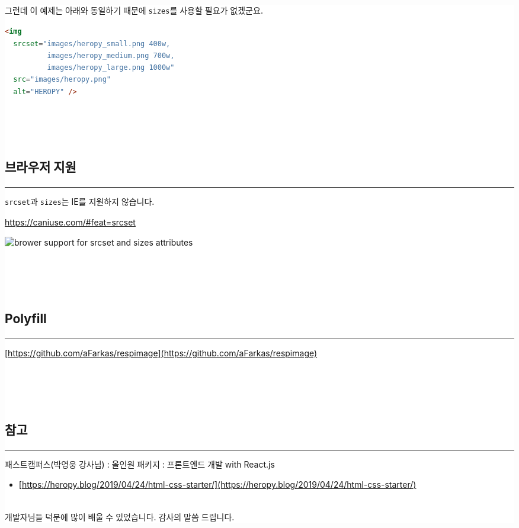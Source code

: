 그런데 이 예제는 아래와 동일하기 때문에 `sizes`를 사용할 필요가 없겠군요.

```html
<img
  srcset="images/heropy_small.png 400w,
          images/heropy_medium.png 700w,
          images/heropy_large.png 1000w"
  src="images/heropy.png"
  alt="HEROPY" />
```

<br/>

<Br/>

<br/>

## 브라우저 지원
---

`srcset`과 `sizes`는 IE를 지원하지 않습니다.

https://caniuse.com/#feat=srcset

![brower support for srcset and sizes attributes](https://heropy.blog/images/screenshot/html-img-srcset-and-sizes/browser_support.jpg)

<br/>

<br/>

<br/>

## Polyfill
---

[https://github.com/aFarkas/respimage](https://github.com/aFarkas/respimage)

<br/>

<br/>

<br/>




## 참고
---
패스트캠퍼스(박영웅 강사님) : 올인원 패키지 : 프론트엔드 개발 with React.js
- [https://heropy.blog/2019/04/24/html-css-starter/](https://heropy.blog/2019/04/24/html-css-starter/)

<br/>
개발자님들 덕분에 많이 배울 수 있었습니다. 감사의 말씀 드립니다.<br/>